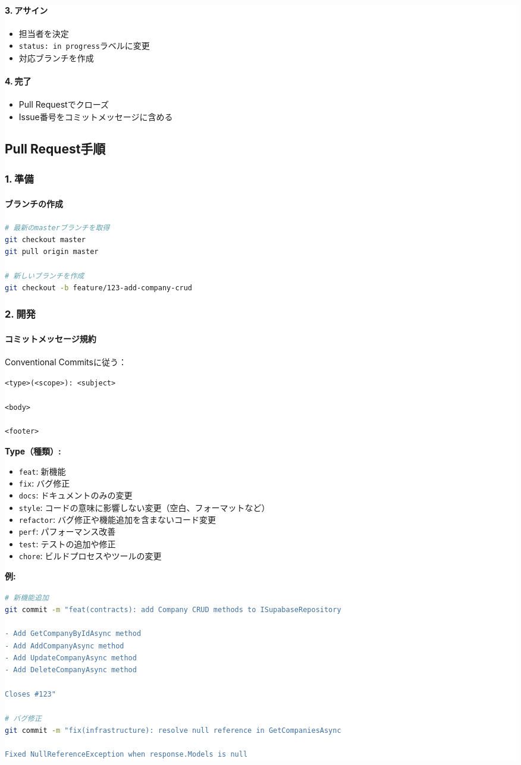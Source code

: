#### 3. アサイン
- 担当者を決定
- `status: in progress`ラベルに変更
- 対応ブランチを作成

#### 4. 完了
- Pull Requestでクローズ
- Issue番号をコミットメッセージに含める

## Pull Request手順

### 1. 準備

#### ブランチの作成

```bash
# 最新のmasterブランチを取得
git checkout master
git pull origin master

# 新しいブランチを作成
git checkout -b feature/123-add-company-crud
```

### 2. 開発

#### コミットメッセージ規約

Conventional Commitsに従う：

```
<type>(<scope>): <subject>

<body>

<footer>
```

**Type（種類）:**
- `feat`: 新機能
- `fix`: バグ修正
- `docs`: ドキュメントのみの変更
- `style`: コードの意味に影響しない変更（空白、フォーマットなど）
- `refactor`: バグ修正や機能追加を含まないコード変更
- `perf`: パフォーマンス改善
- `test`: テストの追加や修正
- `chore`: ビルドプロセスやツールの変更

**例:**

```bash
# 新機能追加
git commit -m "feat(contracts): add Company CRUD methods to ISupabaseRepository

- Add GetCompanyByIdAsync method
- Add AddCompanyAsync method
- Add UpdateCompanyAsync method
- Add DeleteCompanyAsync method

Closes #123"

# バグ修正
git commit -m "fix(infrastructure): resolve null reference in GetCompaniesAsync

Fixed NullReferenceException when response.Models is null

```